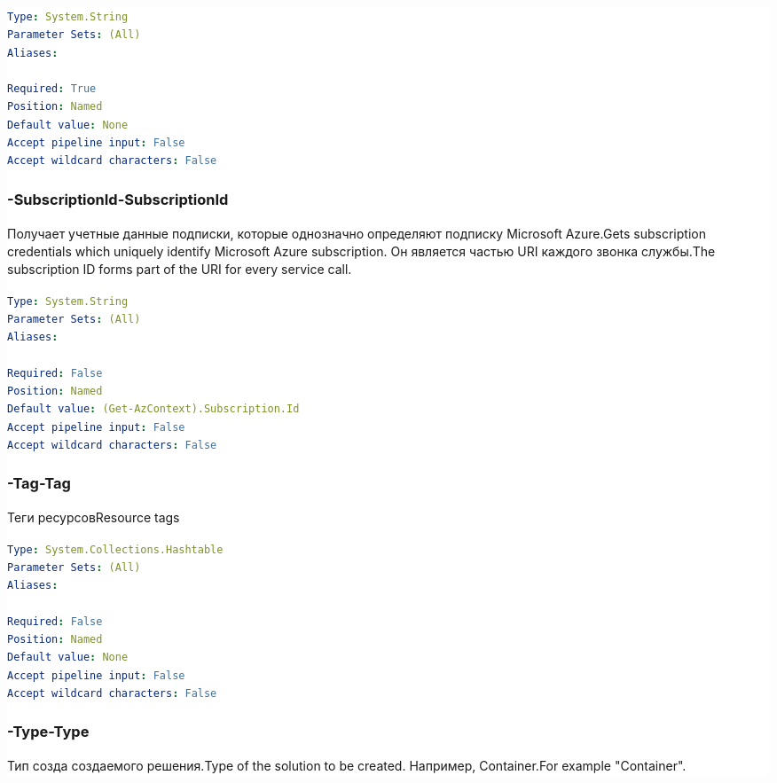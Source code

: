 ```yaml
Type: System.String
Parameter Sets: (All)
Aliases:

Required: True
Position: Named
Default value: None
Accept pipeline input: False
Accept wildcard characters: False
```

### <span data-ttu-id="a380f-154">-SubscriptionId</span><span class="sxs-lookup"><span data-stu-id="a380f-154">-SubscriptionId</span></span>
<span data-ttu-id="a380f-155">Получает учетные данные подписки, которые однозначно определяют подписку Microsoft Azure.</span><span class="sxs-lookup"><span data-stu-id="a380f-155">Gets subscription credentials which uniquely identify Microsoft Azure subscription.</span></span>
<span data-ttu-id="a380f-156">Он является частью URI каждого звонка службы.</span><span class="sxs-lookup"><span data-stu-id="a380f-156">The subscription ID forms part of the URI for every service call.</span></span>

```yaml
Type: System.String
Parameter Sets: (All)
Aliases:

Required: False
Position: Named
Default value: (Get-AzContext).Subscription.Id
Accept pipeline input: False
Accept wildcard characters: False
```

### <span data-ttu-id="a380f-157">-Tag</span><span class="sxs-lookup"><span data-stu-id="a380f-157">-Tag</span></span>
<span data-ttu-id="a380f-158">Теги ресурсов</span><span class="sxs-lookup"><span data-stu-id="a380f-158">Resource tags</span></span>

```yaml
Type: System.Collections.Hashtable
Parameter Sets: (All)
Aliases:

Required: False
Position: Named
Default value: None
Accept pipeline input: False
Accept wildcard characters: False
```

### <span data-ttu-id="a380f-159">-Type</span><span class="sxs-lookup"><span data-stu-id="a380f-159">-Type</span></span>
<span data-ttu-id="a380f-160">Тип созда создаемого решения.</span><span class="sxs-lookup"><span data-stu-id="a380f-160">Type of the solution to be created.</span></span>
<span data-ttu-id="a380f-161">Например, Container.</span><span class="sxs-lookup"><span data-stu-id="a380f-161">For example "Container".</span></span>

